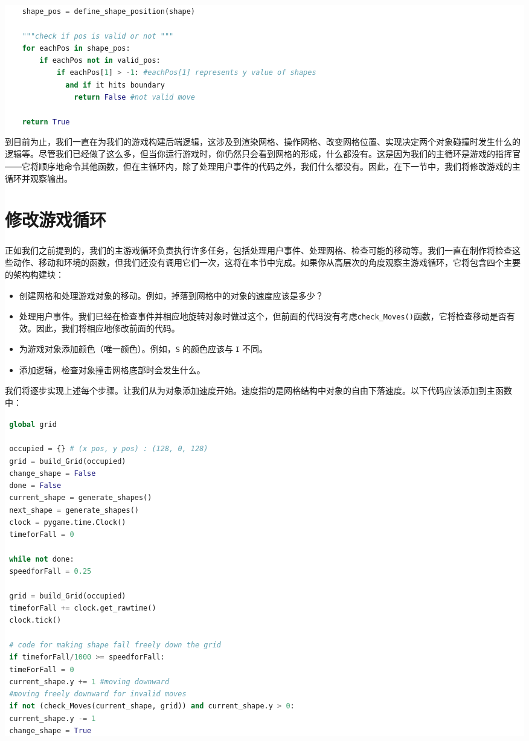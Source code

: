 ```py
    shape_pos = define_shape_position(shape)

    """check if pos is valid or not """
    for eachPos in shape_pos:
        if eachPos not in valid_pos:
            if eachPos[1] > -1: #eachPos[1] represents y value of shapes 
              and if it hits boundary
                return False #not valid move

    return True
```

到目前为止，我们一直在为我们的游戏构建后端逻辑，这涉及到渲染网格、操作网格、改变网格位置、实现决定两个对象碰撞时发生什么的逻辑等。尽管我们已经做了这么多，但当你运行游戏时，你仍然只会看到网格的形成，什么都没有。这是因为我们的主循环是游戏的指挥官——它将顺序地命令其他函数，但在主循环内，除了处理用户事件的代码之外，我们什么都没有。因此，在下一节中，我们将修改游戏的主循环并观察输出。

# 修改游戏循环

正如我们之前提到的，我们的主游戏循环负责执行许多任务，包括处理用户事件、处理网格、检查可能的移动等。我们一直在制作将检查这些动作、移动和环境的函数，但我们还没有调用它们一次，这将在本节中完成。如果你从高层次的角度观察主游戏循环，它将包含四个主要的架构构建块：

+   创建网格和处理游戏对象的移动。例如，掉落到网格中的对象的速度应该是多少？

+   处理用户事件。我们已经在检查事件并相应地旋转对象时做过这个，但前面的代码没有考虑`check_Moves()`函数，它将检查移动是否有效。因此，我们将相应地修改前面的代码。

+   为游戏对象添加颜色（唯一颜色）。例如，`S` 的颜色应该与 `I` 不同。

+   添加逻辑，检查对象撞击网格底部时会发生什么。

我们将逐步实现上述每个步骤。让我们从为对象添加速度开始。速度指的是网格结构中对象的自由下落速度。以下代码应该添加到主函数中：

```py
 global grid

 occupied = {} # (x pos, y pos) : (128, 0, 128)
 grid = build_Grid(occupied)
 change_shape = False
 done = False
 current_shape = generate_shapes()
 next_shape = generate_shapes()
 clock = pygame.time.Clock()
 timeforFall = 0

 while not done:
 speedforFall = 0.25

 grid = build_Grid(occupied)
 timeforFall += clock.get_rawtime()
 clock.tick()

 # code for making shape fall freely down the grid
 if timeforFall/1000 >= speedforFall:
 timeForFall = 0
 current_shape.y += 1 #moving downward
 #moving freely downward for invalid moves
 if not (check_Moves(current_shape, grid)) and current_shape.y > 0:
 current_shape.y -= 1
 change_shape = True
```
